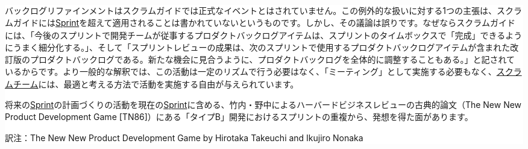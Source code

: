 バックログリファインメントはスクラムガイドでは正式なイベントとはされていません。この例外的な扱いに対する1つの主張は、スクラムガイドには[Sprint](https://sites.google.com/a/scrumplop.org/published-patterns/value-stream/sprint)を超えて適用されることは書かれていないというものです。しかし、その議論は誤りです。なぜならスクラムガイドには、「今後のスプリントで開発チームが従事するプロダクトバックログアイテムは、スプリントのタイムボックスで「完成」できるようにうまく細分化する。」、そして「スプリントレビューの成果は、次のスプリントで使用するプロダクトバックログアイテムが含まれた改訂版のプロダクトバックログである。新たな機会に見合うように、プロダクトバックログを全体的に調整することもある。」と記されているからです。より一般的な解釈では、この活動は一定のリズムで行う必要はなく、「ミーティング」として実施する必要もなく、[スクラムチーム](ch02_07_7_Scrum_Team.md)には、最適と考える方法で活動を実施する自由が与えられています。

将来の[Sprint](https://sites.google.com/a/scrumplop.org/published-patterns/value-stream/sprint)の計画づくりの活動を現在の[Sprint](https://sites.google.com/a/scrumplop.org/published-patterns/value-stream/sprint)に含める、竹内・野中によるハーバードビジネスレビューの古典的論文（The New New Product Development Game [TN86]）にある「タイプB」開発におけるスプリントの重複から、発想を得た面があります。

訳注：The New New Product Development Game by Hirotaka Takeuchi and Ikujiro Nonaka

